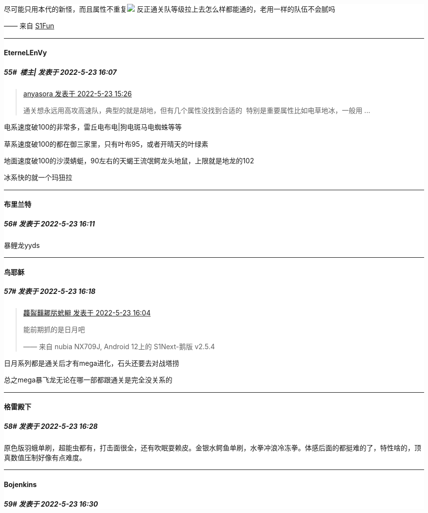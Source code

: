 尽可能只用本代的新怪，而且属性不重复<img src="https://static.saraba1st.com/image/smiley/face2017/037.png" referrerpolicy="no-referrer">
反正通关队等级拉上去怎么样都能通的，老用一样的队伍不会腻吗

—— 来自 [S1Fun](https://s1fun.koalcat.com)

*****

####  EterneLEnVy  
##### 55#         楼主| 发表于 2022-5-23 16:07

<blockquote><a href="httphttps://bbs.saraba1st.com/2b/forum.php?mod=redirect&amp;goto=findpost&amp;pid=55956767&amp;ptid=2070970" target="_blank">anyasora 发表于 2022-5-23 15:26</a>

通关想永远用高攻高速队，典型的就是胡地，但有几个属性没找到合适的  特别是重要属性比如电草地冰，一般用 ...</blockquote>
电系速度破100的非常多，雷丘电布电|狗电斑马电蜘蛛等等

草系速度破100的都在御三家里，只有叶布95，或者开晴天的叶绿素

地面速度破100的沙漠蜻蜓，90左右的天蝎王流氓鳄龙头地鼠，上限就是地龙的102

冰系快的就一个玛狃拉

*****

####  布里兰特  
##### 56#       发表于 2022-5-23 16:11

暴鲤龙yyds

*****

####  鸟耶稣  
##### 57#       发表于 2022-5-23 16:18

<blockquote><a href="httphttps://bbs.saraba1st.com/2b/forum.php?mod=redirect&amp;goto=findpost&amp;pid=55957227&amp;ptid=2070970" target="_blank">龘䶛䨻䎱㸞蚮䡶 发表于 2022-5-23 16:04</a>

能前期抓的是日月吧

—— 来自 nubia NX709J, Android 12上的 S1Next-鹅版 v2.5.4</blockquote>
日月系列都是通关后才有mega进化，石头还要去对战塔捞

总之mega暴飞龙无论在哪一部都跟通关是完全没关系的

*****

####  格雷殿下  
##### 58#       发表于 2022-5-23 16:28

原色版羽蛾单刷，超能虫都有，打击面很全，还有吹眠耍赖皮。金银水鳄鱼单刷，水拳冲浪冷冻拳。体感后面的都挺难的了，特性啥的，顶真数值压制好像有点难度。

*****

####  Bojenkins  
##### 59#       发表于 2022-5-23 16:30
